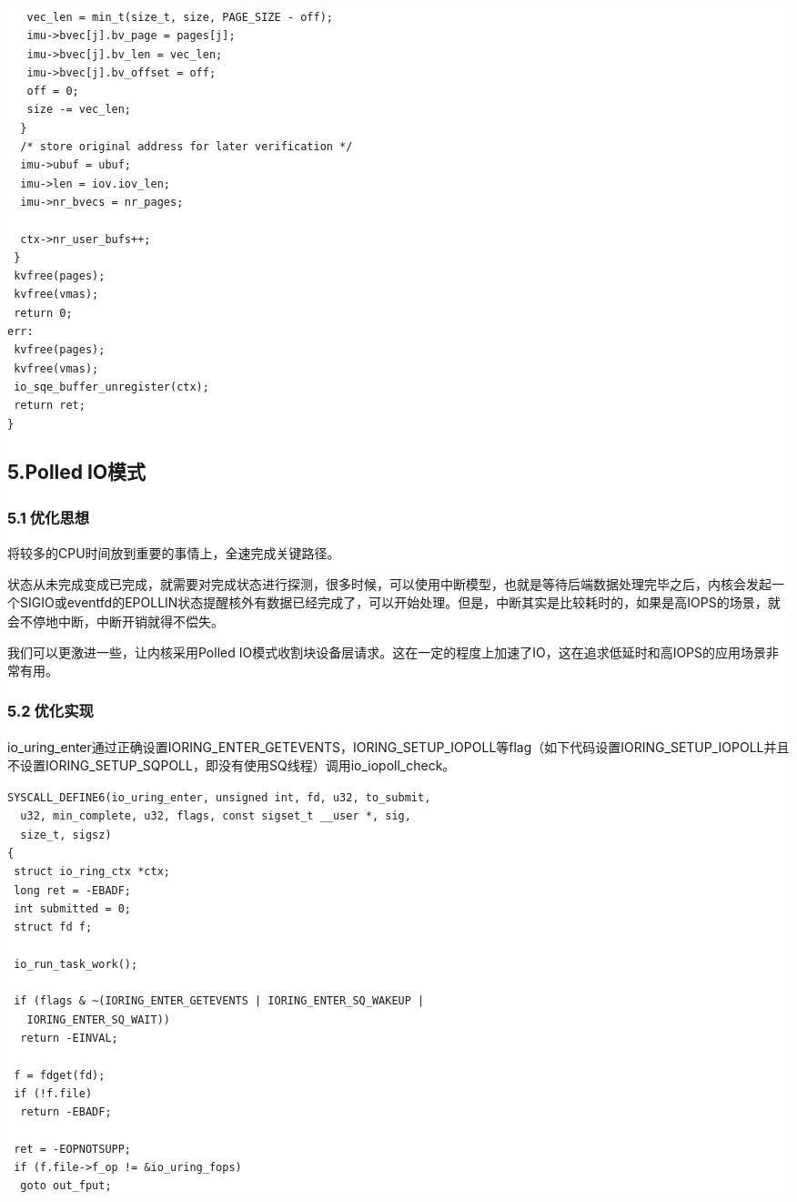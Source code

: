 ```
   vec_len = min_t(size_t, size, PAGE_SIZE - off);
   imu->bvec[j].bv_page = pages[j];
   imu->bvec[j].bv_len = vec_len;
   imu->bvec[j].bv_offset = off;
   off = 0;
   size -= vec_len;
  }
  /* store original address for later verification */
  imu->ubuf = ubuf;
  imu->len = iov.iov_len;
  imu->nr_bvecs = nr_pages;

  ctx->nr_user_bufs++;
 }
 kvfree(pages);
 kvfree(vmas);
 return 0;
err:
 kvfree(pages);
 kvfree(vmas);
 io_sqe_buffer_unregister(ctx);
 return ret;
}
```

## 5.**Polled IO模式**

### 5.1 优化思想

将较多的CPU时间放到重要的事情上，全速完成关键路径。

状态从未完成变成已完成，就需要对完成状态进行探测，很多时候，可以使用中断模型，也就是等待后端数据处理完毕之后，内核会发起一个SIGIO或eventfd的EPOLLIN状态提醒核外有数据已经完成了，可以开始处理。但是，中断其实是比较耗时的，如果是高IOPS的场景，就会不停地中断，中断开销就得不偿失。

我们可以更激进一些，让内核采用Polled IO模式收割块设备层请求。这在一定的程度上加速了IO，这在追求低延时和高IOPS的应用场景非常有用。

### 5.2 优化实现

io_uring_enter通过正确设置IORING_ENTER_GETEVENTS，IORING_SETUP_IOPOLL等flag（如下代码设置IORING_SETUP_IOPOLL并且不设置IORING_SETUP_SQPOLL，即没有使用SQ线程）调用io_iopoll_check。

```
SYSCALL_DEFINE6(io_uring_enter, unsigned int, fd, u32, to_submit,
  u32, min_complete, u32, flags, const sigset_t __user *, sig,
  size_t, sigsz)
{
 struct io_ring_ctx *ctx;
 long ret = -EBADF;
 int submitted = 0;
 struct fd f;

 io_run_task_work();

 if (flags & ~(IORING_ENTER_GETEVENTS | IORING_ENTER_SQ_WAKEUP |
   IORING_ENTER_SQ_WAIT))
  return -EINVAL;

 f = fdget(fd);
 if (!f.file)
  return -EBADF;

 ret = -EOPNOTSUPP;
 if (f.file->f_op != &io_uring_fops)
  goto out_fput;
```